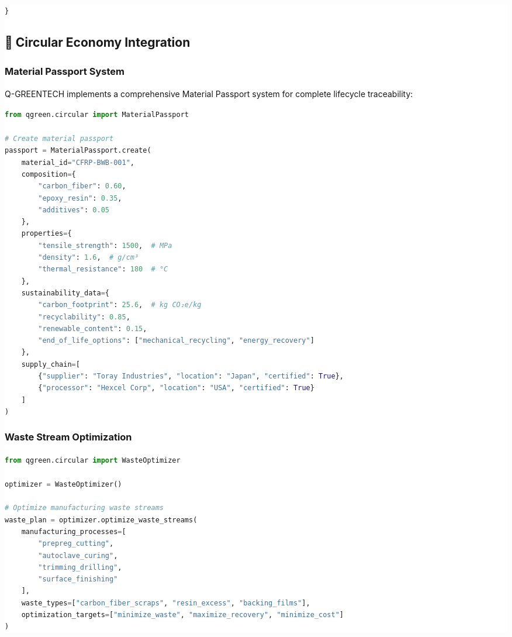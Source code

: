 ```http
}
```

## 🔄 Circular Economy Integration

### Material Passport System

Q-GREENTECH implements a comprehensive Material Passport system for complete lifecycle traceability:

```python
from qgreen.circular import MaterialPassport

# Create material passport
passport = MaterialPassport.create(
    material_id="CFRP-BWB-001",
    composition={
        "carbon_fiber": 0.60,
        "epoxy_resin": 0.35,
        "additives": 0.05
    },
    properties={
        "tensile_strength": 1500,  # MPa
        "density": 1.6,  # g/cm³
        "thermal_resistance": 180  # °C
    },
    sustainability_data={
        "carbon_footprint": 25.6,  # kg CO₂e/kg
        "recyclability": 0.85,
        "renewable_content": 0.15,
        "end_of_life_options": ["mechanical_recycling", "energy_recovery"]
    },
    supply_chain=[
        {"supplier": "Toray Industries", "location": "Japan", "certified": True},
        {"processor": "Hexcel Corp", "location": "USA", "certified": True}
    ]
)
```

### Waste Stream Optimization

```python
from qgreen.circular import WasteOptimizer

optimizer = WasteOptimizer()

# Optimize manufacturing waste streams
waste_plan = optimizer.optimize_waste_streams(
    manufacturing_processes=[
        "prepreg_cutting",
        "autoclave_curing", 
        "trimming_drilling",
        "surface_finishing"
    ],
    waste_types=["carbon_fiber_scraps", "resin_excess", "backing_films"],
    optimization_targets=["minimize_waste", "maximize_recovery", "minimize_cost"]
)
```
